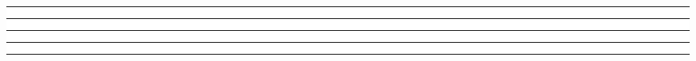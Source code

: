 ________________________________________________________________________________
________________________________________________________________________________
________________________________________________________________________________
________________________________________________________________________________
________________________________________________________________________________
